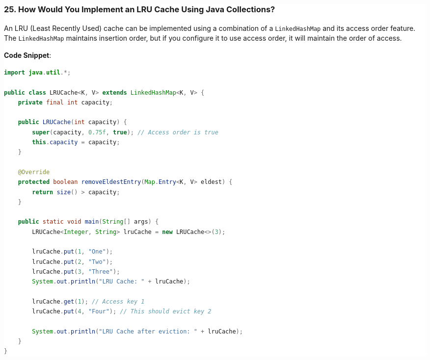 ### 25. How Would You Implement an LRU Cache Using Java Collections?

An LRU (Least Recently Used) cache can be implemented using a combination of a `LinkedHashMap` and its access order feature. The `LinkedHashMap` maintains insertion order, but if you configure it to use access order, it will maintain the order of access.

**Code Snippet**:
```java
import java.util.*;

public class LRUCache<K, V> extends LinkedHashMap<K, V> {
    private final int capacity;

    public LRUCache(int capacity) {
        super(capacity, 0.75f, true); // Access order is true
        this.capacity = capacity;
    }

    @Override
    protected boolean removeEldestEntry(Map.Entry<K, V> eldest) {
        return size() > capacity;
    }

    public static void main(String[] args) {
        LRUCache<Integer, String> lruCache = new LRUCache<>(3);

        lruCache.put(1, "One");
        lruCache.put(2, "Two");
        lruCache.put(3, "Three");
        System.out.println("LRU Cache: " + lruCache);

        lruCache.get(1); // Access key 1
        lruCache.put(4, "Four"); // This should evict key 2

        System.out.println("LRU Cache after eviction: " + lruCache);
    }
}
```